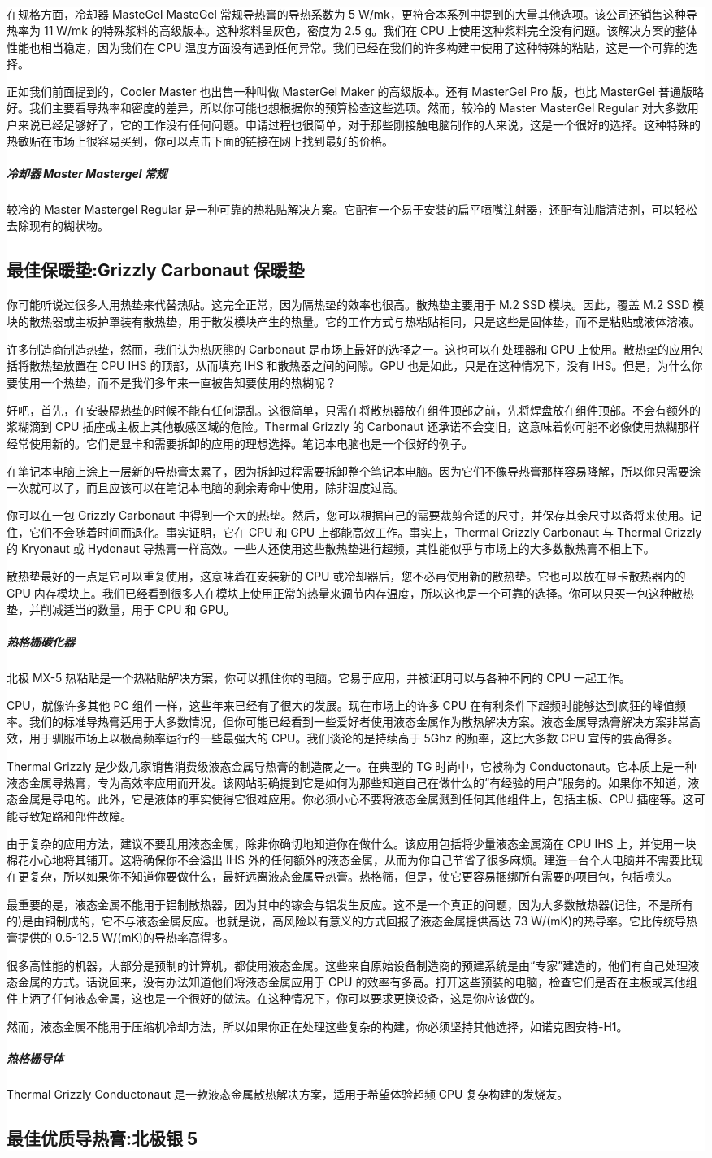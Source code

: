 在规格方面，冷却器 MasteGel MasteGel 常规导热膏的导热系数为 5 W/mk，更符合本系列中提到的大量其他选项。该公司还销售这种导热率为 11 W/mk 的特殊浆料的高级版本。这种浆料呈灰色，密度为 2.5 g。我们在 CPU 上使用这种浆料完全没有问题。该解决方案的整体性能也相当稳定，因为我们在 CPU 温度方面没有遇到任何异常。我们已经在我们的许多构建中使用了这种特殊的粘贴，这是一个可靠的选择。

正如我们前面提到的，Cooler Master 也出售一种叫做 MasterGel Maker 的高级版本。还有 MasterGel Pro 版，也比 MasterGel 普通版略好。我们主要看导热率和密度的差异，所以你可能也想根据你的预算检查这些选项。然而，较冷的 Master MasterGel Regular 对大多数用户来说已经足够好了，它的工作没有任何问题。申请过程也很简单，对于那些刚接触电脑制作的人来说，这是一个很好的选择。这种特殊的热敏贴在市场上很容易买到，你可以点击下面的链接在网上找到最好的价格。

##### 冷却器 Master Mastergel 常规

较冷的 Master Mastergel Regular 是一种可靠的热粘贴解决方案。它配有一个易于安装的扁平喷嘴注射器，还配有油脂清洁剂，可以轻松去除现有的糊状物。

## 最佳保暖垫:Grizzly Carbonaut 保暖垫

你可能听说过很多人用热垫来代替热贴。这完全正常，因为隔热垫的效率也很高。散热垫主要用于 M.2 SSD 模块。因此，覆盖 M.2 SSD 模块的散热器或主板护罩装有散热垫，用于散发模块产生的热量。它的工作方式与热粘贴相同，只是这些是固体垫，而不是粘贴或液体溶液。

许多制造商制造热垫，然而，我们认为热灰熊的 Carbonaut 是市场上最好的选择之一。这也可以在处理器和 GPU 上使用。散热垫的应用包括将散热垫放置在 CPU IHS 的顶部，从而填充 IHS 和散热器之间的间隙。GPU 也是如此，只是在这种情况下，没有 IHS。但是，为什么你要使用一个热垫，而不是我们多年来一直被告知要使用的热糊呢？

好吧，首先，在安装隔热垫的时候不能有任何混乱。这很简单，只需在将散热器放在组件顶部之前，先将焊盘放在组件顶部。不会有额外的浆糊滴到 CPU 插座或主板上其他敏感区域的危险。Thermal Grizzly 的 Carbonaut 还承诺不会变旧，这意味着你可能不必像使用热糊那样经常使用新的。它们是显卡和需要拆卸的应用的理想选择。笔记本电脑也是一个很好的例子。

在笔记本电脑上涂上一层新的导热膏太累了，因为拆卸过程需要拆卸整个笔记本电脑。因为它们不像导热膏那样容易降解，所以你只需要涂一次就可以了，而且应该可以在笔记本电脑的剩余寿命中使用，除非温度过高。

你可以在一包 Grizzly Carbonaut 中得到一个大的热垫。然后，您可以根据自己的需要裁剪合适的尺寸，并保存其余尺寸以备将来使用。记住，它们不会随着时间而退化。事实证明，它在 CPU 和 GPU 上都能高效工作。事实上，Thermal Grizzly Carbonaut 与 Thermal Grizzly 的 Kryonaut 或 Hydonaut 导热膏一样高效。一些人还使用这些散热垫进行超频，其性能似乎与市场上的大多数散热膏不相上下。

散热垫最好的一点是它可以重复使用，这意味着在安装新的 CPU 或冷却器后，您不必再使用新的散热垫。它也可以放在显卡散热器内的 GPU 内存模块上。我们已经看到很多人在模块上使用正常的热量来调节内存温度，所以这也是一个可靠的选择。你可以只买一包这种散热垫，并削减适当的数量，用于 CPU 和 GPU。

##### 热格栅碳化器

北极 MX-5 热粘贴是一个热粘贴解决方案，你可以抓住你的电脑。它易于应用，并被证明可以与各种不同的 CPU 一起工作。

CPU，就像许多其他 PC 组件一样，这些年来已经有了很大的发展。现在市场上的许多 CPU 在有利条件下超频时能够达到疯狂的峰值频率。我们的标准导热膏适用于大多数情况，但你可能已经看到一些爱好者使用液态金属作为散热解决方案。液态金属导热膏解决方案非常高效，用于驯服市场上以极高频率运行的一些最强大的 CPU。我们谈论的是持续高于 5Ghz 的频率，这比大多数 CPU 宣传的要高得多。

Thermal Grizzly 是少数几家销售消费级液态金属导热膏的制造商之一。在典型的 TG 时尚中，它被称为 Conductonaut。它本质上是一种液态金属导热膏，专为高效率应用而开发。该网站明确提到它是如何为那些知道自己在做什么的“有经验的用户”服务的。如果你不知道，液态金属是导电的。此外，它是液体的事实使得它很难应用。你必须小心不要将液态金属溅到任何其他组件上，包括主板、CPU 插座等。这可能导致短路和部件故障。

由于复杂的应用方法，建议不要乱用液态金属，除非你确切地知道你在做什么。该应用包括将少量液态金属滴在 CPU IHS 上，并使用一块棉花小心地将其铺开。这将确保你不会溢出 IHS 外的任何额外的液态金属，从而为你自己节省了很多麻烦。建造一台个人电脑并不需要比现在更复杂，所以如果你不知道你要做什么，最好远离液态金属导热膏。热格筛，但是，使它更容易捆绑所有需要的项目包，包括喷头。

最重要的是，液态金属不能用于铝制散热器，因为其中的镓会与铝发生反应。这不是一个真正的问题，因为大多数散热器(记住，不是所有的)是由铜制成的，它不与液态金属反应。也就是说，高风险以有意义的方式回报了液态金属提供高达 73 W/(mK)的热导率。它比传统导热膏提供的 0.5-12.5 W/(mK)的导热率高得多。

很多高性能的机器，大部分是预制的计算机，都使用液态金属。这些来自原始设备制造商的预建系统是由“专家”建造的，他们有自己处理液态金属的方式。话说回来，没有办法知道他们将液态金属应用于 CPU 的效率有多高。打开这些预装的电脑，检查它们是否在主板或其他组件上洒了任何液态金属，这也是一个很好的做法。在这种情况下，你可以要求更换设备，这是你应该做的。

然而，液态金属不能用于压缩机冷却方法，所以如果你正在处理这些复杂的构建，你必须坚持其他选择，如诺克图安特-H1。

##### 热格栅导体

Thermal Grizzly Conductonaut 是一款液态金属散热解决方案，适用于希望体验超频 CPU 复杂构建的发烧友。

## 最佳优质导热膏:北极银 5
